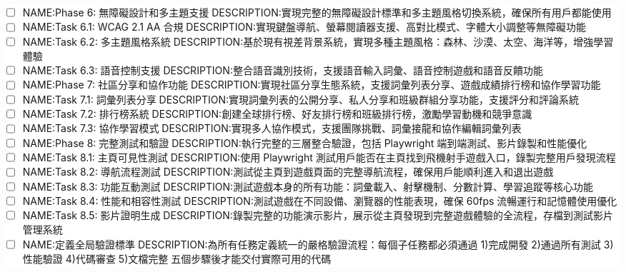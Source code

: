 -[ ] NAME:Phase 6: 無障礙設計和多主題支援 DESCRIPTION:實現完整的無障礙設計標準和多主題風格切換系統，確保所有用戶都能使用
-[ ] NAME:Task 6.1: WCAG 2.1 AA 合規 DESCRIPTION:實現鍵盤導航、螢幕閱讀器支援、高對比模式、字體大小調整等無障礙功能
-[ ] NAME:Task 6.2: 多主題風格系統 DESCRIPTION:基於現有視差背景系統，實現多種主題風格：森林、沙漠、太空、海洋等，增強學習體驗
-[ ] NAME:Task 6.3: 語音控制支援 DESCRIPTION:整合語音識別技術，支援語音輸入詞彙、語音控制遊戲和語音反饋功能
-[ ] NAME:Phase 7: 社區分享和協作功能 DESCRIPTION:實現社區分享生態系統，支援詞彙列表分享、遊戲成績排行榜和協作學習功能
-[ ] NAME:Task 7.1: 詞彙列表分享 DESCRIPTION:實現詞彙列表的公開分享、私人分享和班級群組分享功能，支援評分和評論系統
-[ ] NAME:Task 7.2: 排行榜系統 DESCRIPTION:創建全球排行榜、好友排行榜和班級排行榜，激勵學習動機和競爭意識
-[ ] NAME:Task 7.3: 協作學習模式 DESCRIPTION:實現多人協作模式，支援團隊挑戰、詞彙接龍和協作編輯詞彙列表
-[ ] NAME:Phase 8: 完整測試和驗證 DESCRIPTION:執行完整的三層整合驗證，包括 Playwright 端到端測試、影片錄製和性能優化
-[ ] NAME:Task 8.1: 主頁可見性測試 DESCRIPTION:使用 Playwright 測試用戶能否在主頁找到飛機射手遊戲入口，錄製完整用戶發現流程
-[ ] NAME:Task 8.2: 導航流程測試 DESCRIPTION:測試從主頁到遊戲頁面的完整導航流程，確保用戶能順利進入和退出遊戲
-[ ] NAME:Task 8.3: 功能互動測試 DESCRIPTION:測試遊戲本身的所有功能：詞彙載入、射擊機制、分數計算、學習追蹤等核心功能
-[ ] NAME:Task 8.4: 性能和相容性測試 DESCRIPTION:測試遊戲在不同設備、瀏覽器的性能表現，確保 60fps 流暢運行和記憶體使用優化
-[ ] NAME:Task 8.5: 影片證明生成 DESCRIPTION:錄製完整的功能演示影片，展示從主頁發現到完整遊戲體驗的全流程，存檔到測試影片管理系統
-[ ] NAME:定義全局驗證標準 DESCRIPTION:為所有任務定義統一的嚴格驗證流程：每個子任務都必須通過 1)完成開發 2)通過所有測試 3)性能驗證 4)代碼審查 5)文檔完整 五個步驟後才能交付實際可用的代碼